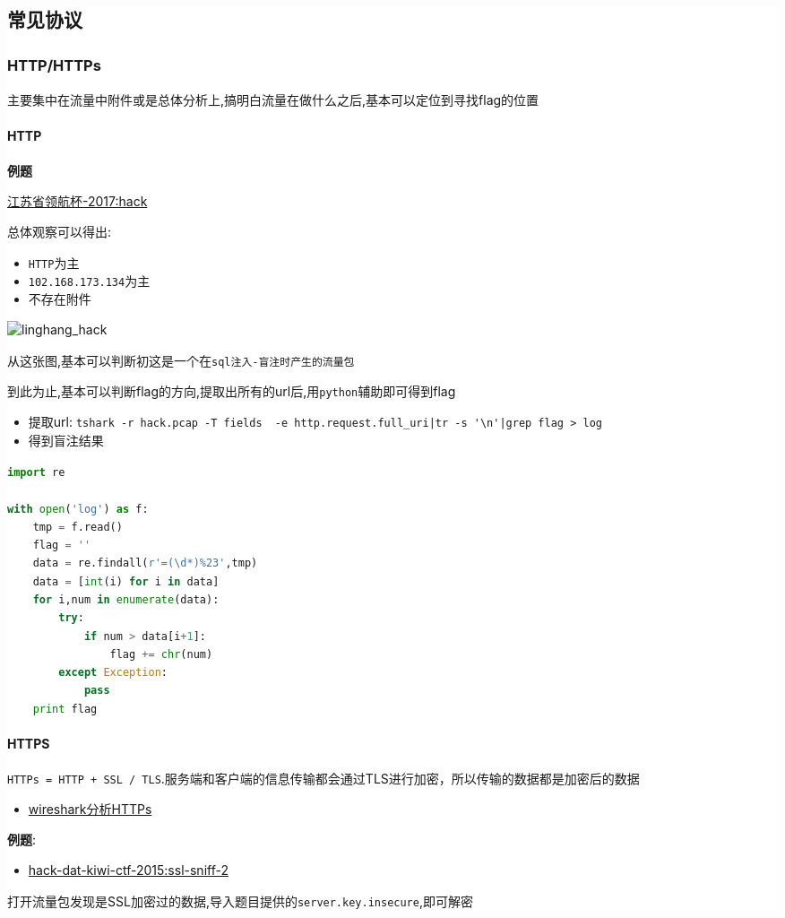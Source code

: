 ## 常见协议

### HTTP/HTTPs

主要集中在流量中附件或是总体分析上,搞明白流量在做什么之后,基本可以定位到寻找flag的位置

#### HTTP

**例题**

<a href="file\hack.pcap">江苏省领航杯-2017:hack</a>

总体观察可以得出:

- `HTTP`为主
- `102.168.173.134`为主
- 不存在附件

![linghang_hack](/home/python/%E6%A1%8C%E9%9D%A2/ctf-wiki/docs/misc/traffic/figure/linghang_hack.png)

从这张图,基本可以判断初这是一个在`sql注入-盲注时产生的流量包`

到此为止,基本可以判断flag的方向,提取出所有的url后,用`python`辅助即可得到flag

- 提取url: `tshark -r hack.pcap -T fields  -e http.request.full_uri|tr -s '\n'|grep flag > log`
- 得到盲注结果

```python
import re

with open('log') as f:
    tmp = f.read()
    flag = ''
    data = re.findall(r'=(\d*)%23',tmp)
    data = [int(i) for i in data]
    for i,num in enumerate(data):
        try:
            if num > data[i+1]:
                flag += chr(num)
        except Exception:
            pass
    print flag
```

#### HTTPS

`HTTPs = HTTP + SSL / TLS`.服务端和客户端的信息传输都会通过TLS进行加密，所以传输的数据都是加密后的数据

- [wireshark分析HTTPs](http://www.freebuf.com/articles/system/37900.html)

**例题**:  

- [hack-dat-kiwi-ctf-2015:ssl-sniff-2](https://github.com/ctfs/write-ups-2015/tree/master/hack-dat-kiwi-ctf-2015/forensics/ssl-sniff-2)

打开流量包发现是SSL加密过的数据,导入题目提供的`server.key.insecure`,即可解密
